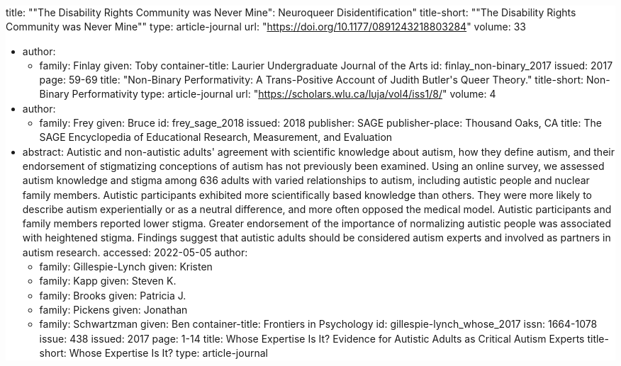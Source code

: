   title: "\"The Disability Rights Community was Never Mine\": Neuroqueer
    Disidentification"
  title-short: "\"The Disability Rights Community was Never Mine\""
  type: article-journal
  url: "https://doi.org/10.1177/0891243218803284"
  volume: 33
- author:
  - family: Finlay
    given: Toby
  container-title: Laurier Undergraduate Journal of the Arts
  id: finlay_non-binary_2017
  issued: 2017
  page: 59-69
  title: "Non-Binary Performativity: A Trans-Positive Account of Judith
    Butler's Queer Theory."
  title-short: Non-Binary Performativity
  type: article-journal
  url: "https://scholars.wlu.ca/luja/vol4/iss1/8/"
  volume: 4
- author:
  - family: Frey
    given: Bruce
  id: frey_sage_2018
  issued: 2018
  publisher: SAGE
  publisher-place: Thousand Oaks, CA
  title: The SAGE Encyclopedia of Educational Research, Measurement, and
    Evaluation
- abstract: Autistic and non-autistic adults' agreement with scientific
    knowledge about autism, how they define autism, and their
    endorsement of stigmatizing conceptions of autism has not previously
    been examined. Using an online survey, we assessed autism knowledge
    and stigma among 636 adults with varied relationships to autism,
    including autistic people and nuclear family members. Autistic
    participants exhibited more scientifically based knowledge than
    others. They were more likely to describe autism experientially or
    as a neutral difference, and more often opposed the medical model.
    Autistic participants and family members reported lower stigma.
    Greater endorsement of the importance of normalizing autistic people
    was associated with heightened stigma. Findings suggest that
    autistic adults should be considered autism experts and involved as
    partners in autism research.
  accessed: 2022-05-05
  author:
  - family: Gillespie-Lynch
    given: Kristen
  - family: Kapp
    given: Steven K.
  - family: Brooks
    given: Patricia J.
  - family: Pickens
    given: Jonathan
  - family: Schwartzman
    given: Ben
  container-title: Frontiers in Psychology
  id: gillespie-lynch_whose_2017
  issn: 1664-1078
  issue: 438
  issued: 2017
  page: 1-14
  title: Whose Expertise Is It? Evidence for Autistic Adults as Critical
    Autism Experts
  title-short: Whose Expertise Is It?
  type: article-journal